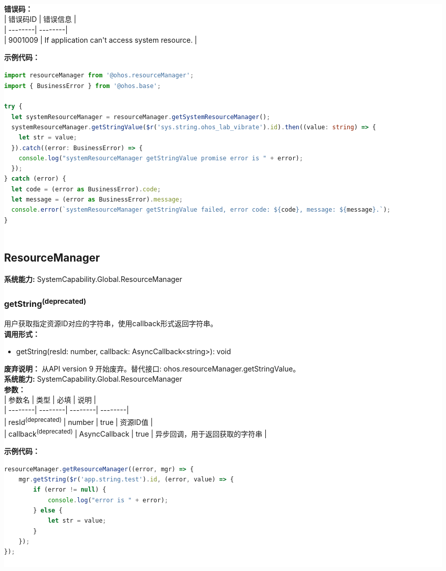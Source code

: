     
 **错误码：**     
| 错误码ID | 错误信息 |  
| --------| --------|  
| 9001009 | If application can't access system resource. |  
    
 **示例代码：**   
```ts    
import resourceManager from '@ohos.resourceManager';  
import { BusinessError } from '@ohos.base';  
  
try {  
  let systemResourceManager = resourceManager.getSystemResourceManager();  
  systemResourceManager.getStringValue($r('sys.string.ohos_lab_vibrate').id).then((value: string) => {  
    let str = value;  
  }).catch((error: BusinessError) => {  
    console.log("systemResourceManager getStringValue promise error is " + error);  
  });  
} catch (error) {  
  let code = (error as BusinessError).code;  
  let message = (error as BusinessError).message;  
  console.error(`systemResourceManager getStringValue failed, error code: ${code}, message: ${message}.`);  
}  
    
```    
  
    
## ResourceManager  
 **系统能力:**  SystemCapability.Global.ResourceManager    
### getString<sup>(deprecated)</sup>    
用户获取指定资源ID对应的字符串，使用callback形式返回字符串。  
 **调用形式：**     
- getString(resId: number, callback: AsyncCallback\<string>): void  
  
 **废弃说明：** 从API version 9 开始废弃。替代接口: ohos.resourceManager.getStringValue。  
 **系统能力:**  SystemCapability.Global.ResourceManager    
 **参数：**     
| 参数名 | 类型 | 必填 | 说明 |  
| --------| --------| --------| --------|  
| resId<sup>(deprecated)</sup> | number | true | 资源ID值 |  
| callback<sup>(deprecated)</sup> | AsyncCallback<string> | true | 异步回调，用于返回获取的字符串  |  
    
 **示例代码：**   
```ts    
resourceManager.getResourceManager((error, mgr) => {  
    mgr.getString($r('app.string.test').id, (error, value) => {  
        if (error != null) {  
            console.log("error is " + error);  
        } else {  
            let str = value;  
        }  
    });  
});  
    
```    
  